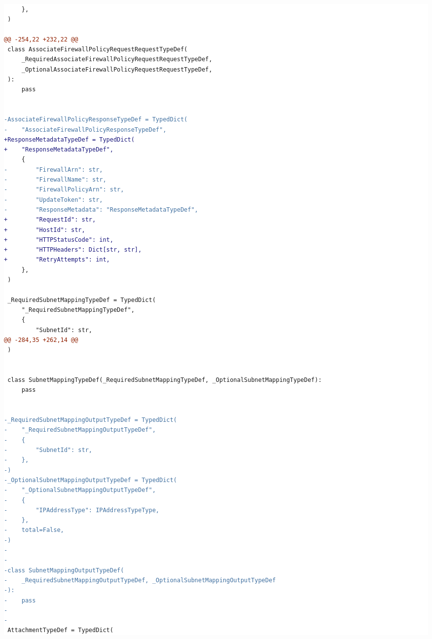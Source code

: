 ```diff
     },
 )
 
@@ -254,22 +232,22 @@
 class AssociateFirewallPolicyRequestRequestTypeDef(
     _RequiredAssociateFirewallPolicyRequestRequestTypeDef,
     _OptionalAssociateFirewallPolicyRequestRequestTypeDef,
 ):
     pass
 
 
-AssociateFirewallPolicyResponseTypeDef = TypedDict(
-    "AssociateFirewallPolicyResponseTypeDef",
+ResponseMetadataTypeDef = TypedDict(
+    "ResponseMetadataTypeDef",
     {
-        "FirewallArn": str,
-        "FirewallName": str,
-        "FirewallPolicyArn": str,
-        "UpdateToken": str,
-        "ResponseMetadata": "ResponseMetadataTypeDef",
+        "RequestId": str,
+        "HostId": str,
+        "HTTPStatusCode": int,
+        "HTTPHeaders": Dict[str, str],
+        "RetryAttempts": int,
     },
 )
 
 _RequiredSubnetMappingTypeDef = TypedDict(
     "_RequiredSubnetMappingTypeDef",
     {
         "SubnetId": str,
@@ -284,35 +262,14 @@
 )
 
 
 class SubnetMappingTypeDef(_RequiredSubnetMappingTypeDef, _OptionalSubnetMappingTypeDef):
     pass
 
 
-_RequiredSubnetMappingOutputTypeDef = TypedDict(
-    "_RequiredSubnetMappingOutputTypeDef",
-    {
-        "SubnetId": str,
-    },
-)
-_OptionalSubnetMappingOutputTypeDef = TypedDict(
-    "_OptionalSubnetMappingOutputTypeDef",
-    {
-        "IPAddressType": IPAddressTypeType,
-    },
-    total=False,
-)
-
-
-class SubnetMappingOutputTypeDef(
-    _RequiredSubnetMappingOutputTypeDef, _OptionalSubnetMappingOutputTypeDef
-):
-    pass
-
-
 AttachmentTypeDef = TypedDict(
```